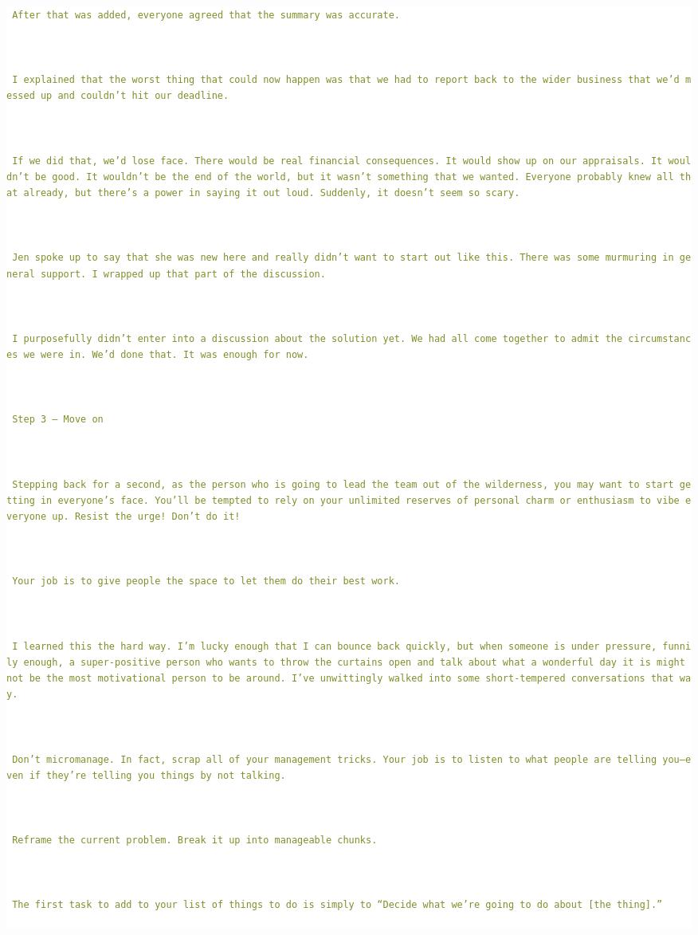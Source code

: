 ```yaml
 After that was added, everyone agreed that the summary was accurate. 



 I explained that the worst thing that could now happen was that we had to report back to the wider business that we’d messed up and couldn’t hit our deadline. 



 If we did that, we’d lose face. There would be real financial consequences. It would show up on our appraisals. It wouldn’t be good. It wouldn’t be the end of the world, but it wasn’t something that we wanted. Everyone probably knew all that already, but there’s a power in saying it out loud. Suddenly, it doesn’t seem so scary. 



 Jen spoke up to say that she was new here and really didn’t want to start out like this. There was some murmuring in general support. I wrapped up that part of the discussion. 



 I purposefully didn’t enter into a discussion about the solution yet. We had all come together to admit the circumstances we were in. We’d done that. It was enough for now. 



 Step 3 — Move on 



 Stepping back for a second, as the person who is going to lead the team out of the wilderness, you may want to start getting in everyone’s face. You’ll be tempted to rely on your unlimited reserves of personal charm or enthusiasm to vibe everyone up. Resist the urge! Don’t do it! 



 Your job is to give people the space to let them do their best work. 



 I learned this the hard way. I’m lucky enough that I can bounce back quickly, but when someone is under pressure, funnily enough, a super-positive person who wants to throw the curtains open and talk about what a wonderful day it is might not be the most motivational person to be around. I’ve unwittingly walked into some short-tempered conversations that way. 



 Don’t micromanage. In fact, scrap all of your management tricks. Your job is to listen to what people are telling you—even if they’re telling you things by not talking. 



 Reframe the current problem. Break it up into manageable chunks. 



 The first task to add to your list of things to do is simply to “Decide what we’re going to do about [the thing].” 



```